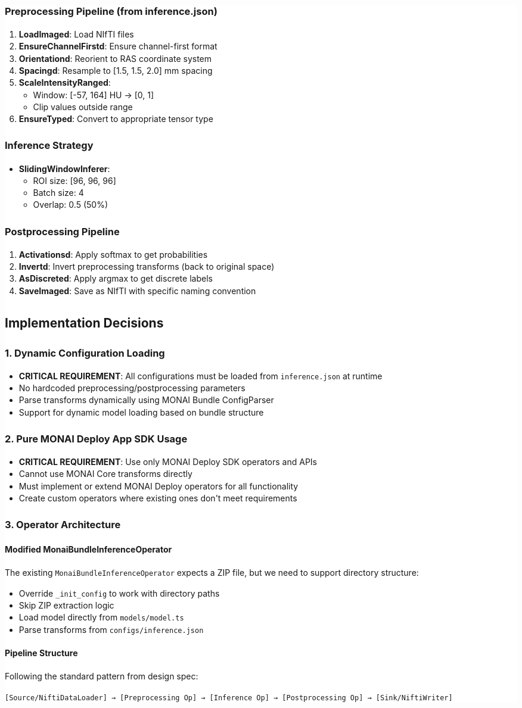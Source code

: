 ### Preprocessing Pipeline (from inference.json)

1. **LoadImaged**: Load NIfTI files
2. **EnsureChannelFirstd**: Ensure channel-first format
3. **Orientationd**: Reorient to RAS coordinate system
4. **Spacingd**: Resample to [1.5, 1.5, 2.0] mm spacing
5. **ScaleIntensityRanged**: 
   - Window: [-57, 164] HU → [0, 1]
   - Clip values outside range
6. **EnsureTyped**: Convert to appropriate tensor type

### Inference Strategy

- **SlidingWindowInferer**:
  - ROI size: [96, 96, 96]
  - Batch size: 4
  - Overlap: 0.5 (50%)

### Postprocessing Pipeline

1. **Activationsd**: Apply softmax to get probabilities
2. **Invertd**: Invert preprocessing transforms (back to original space)
3. **AsDiscreted**: Apply argmax to get discrete labels
4. **SaveImaged**: Save as NIfTI with specific naming convention

## Implementation Decisions

### 1. Dynamic Configuration Loading
- **CRITICAL REQUIREMENT**: All configurations must be loaded from `inference.json` at runtime
- No hardcoded preprocessing/postprocessing parameters
- Parse transforms dynamically using MONAI Bundle ConfigParser
- Support for dynamic model loading based on bundle structure

### 2. Pure MONAI Deploy App SDK Usage
- **CRITICAL REQUIREMENT**: Use only MONAI Deploy SDK operators and APIs
- Cannot use MONAI Core transforms directly
- Must implement or extend MONAI Deploy operators for all functionality
- Create custom operators where existing ones don't meet requirements

### 3. Operator Architecture

#### Modified MonaiBundleInferenceOperator
The existing `MonaiBundleInferenceOperator` expects a ZIP file, but we need to support directory structure:
- Override `_init_config` to work with directory paths
- Skip ZIP extraction logic
- Load model directly from `models/model.ts`
- Parse transforms from `configs/inference.json`

#### Pipeline Structure
Following the standard pattern from design spec:
```
[Source/NiftiDataLoader] → [Preprocessing Op] → [Inference Op] → [Postprocessing Op] → [Sink/NiftiWriter]
```
